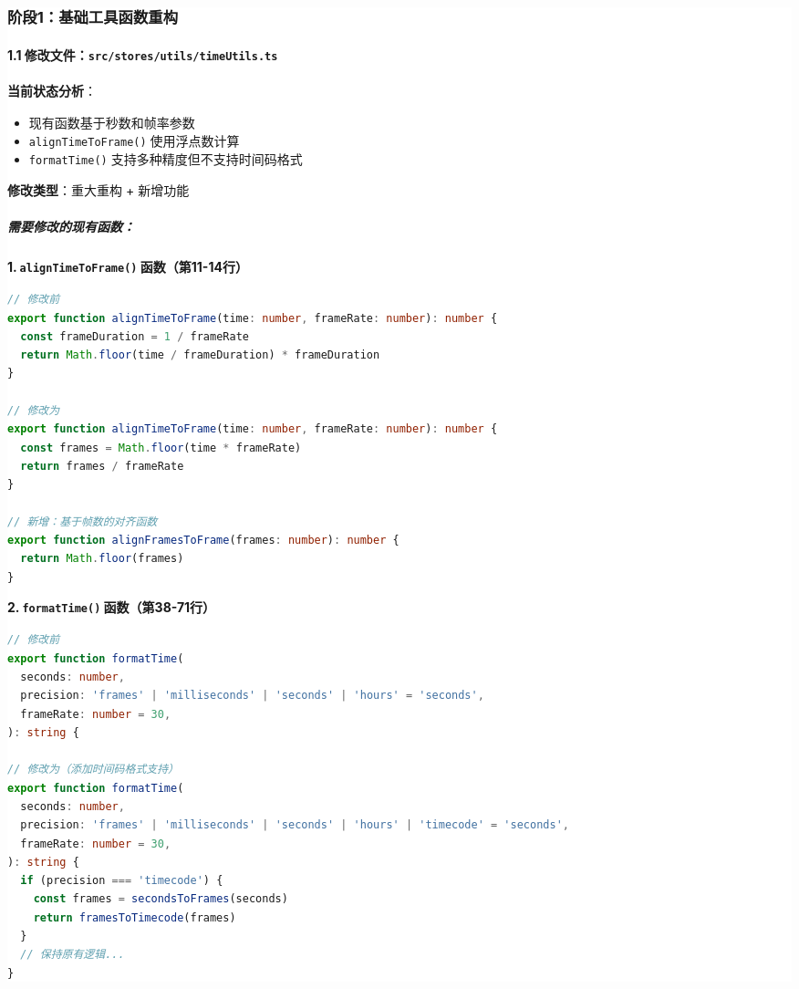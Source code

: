 ### 阶段1：基础工具函数重构

#### 1.1 修改文件：`src/stores/utils/timeUtils.ts`

**当前状态分析**：
- 现有函数基于秒数和帧率参数
- `alignTimeToFrame()` 使用浮点数计算
- `formatTime()` 支持多种精度但不支持时间码格式

**修改类型**：重大重构 + 新增功能

##### 需要修改的现有函数：

**1. `alignTimeToFrame()` 函数（第11-14行）**
```typescript
// 修改前
export function alignTimeToFrame(time: number, frameRate: number): number {
  const frameDuration = 1 / frameRate
  return Math.floor(time / frameDuration) * frameDuration
}

// 修改为
export function alignTimeToFrame(time: number, frameRate: number): number {
  const frames = Math.floor(time * frameRate)
  return frames / frameRate
}

// 新增：基于帧数的对齐函数
export function alignFramesToFrame(frames: number): number {
  return Math.floor(frames)
}
```

**2. `formatTime()` 函数（第38-71行）**
```typescript
// 修改前
export function formatTime(
  seconds: number,
  precision: 'frames' | 'milliseconds' | 'seconds' | 'hours' = 'seconds',
  frameRate: number = 30,
): string {

// 修改为（添加时间码格式支持）
export function formatTime(
  seconds: number,
  precision: 'frames' | 'milliseconds' | 'seconds' | 'hours' | 'timecode' = 'seconds',
  frameRate: number = 30,
): string {
  if (precision === 'timecode') {
    const frames = secondsToFrames(seconds)
    return framesToTimecode(frames)
  }
  // 保持原有逻辑...
}
```
